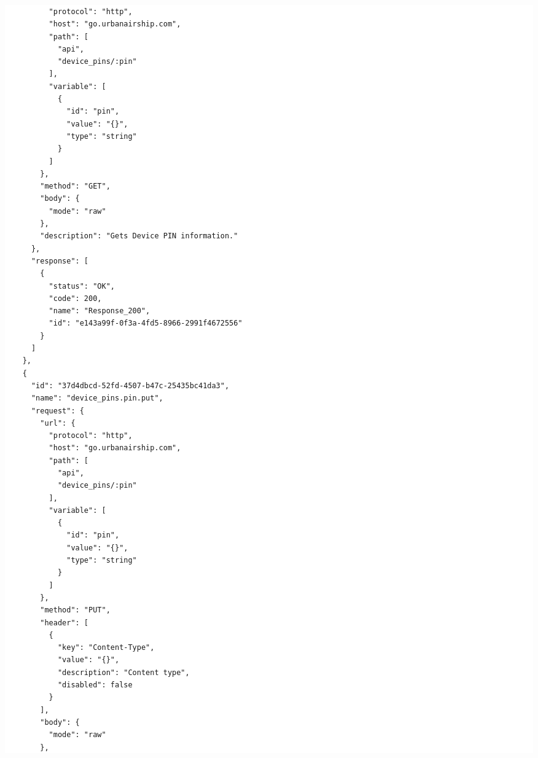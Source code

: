               "protocol": "http",
              "host": "go.urbanairship.com",
              "path": [
                "api",
                "device_pins/:pin"
              ],
              "variable": [
                {
                  "id": "pin",
                  "value": "{}",
                  "type": "string"
                }
              ]
            },
            "method": "GET",
            "body": {
              "mode": "raw"
            },
            "description": "Gets Device PIN information."
          },
          "response": [
            {
              "status": "OK",
              "code": 200,
              "name": "Response_200",
              "id": "e143a99f-0f3a-4fd5-8966-2991f4672556"
            }
          ]
        },
        {
          "id": "37d4dbcd-52fd-4507-b47c-25435bc41da3",
          "name": "device_pins.pin.put",
          "request": {
            "url": {
              "protocol": "http",
              "host": "go.urbanairship.com",
              "path": [
                "api",
                "device_pins/:pin"
              ],
              "variable": [
                {
                  "id": "pin",
                  "value": "{}",
                  "type": "string"
                }
              ]
            },
            "method": "PUT",
            "header": [
              {
                "key": "Content-Type",
                "value": "{}",
                "description": "Content type",
                "disabled": false
              }
            ],
            "body": {
              "mode": "raw"
            },